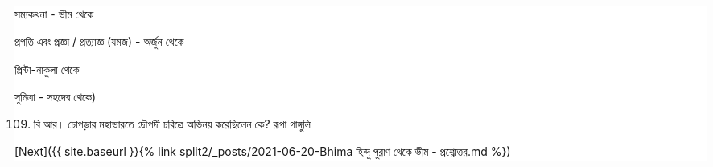 সম্যকথনা - ভীম থেকে

প্রগতি এবং প্রজ্ঞা / প্রত্যাজ্ঞ (যমজ) - অর্জুন থেকে

প্রিন্টা-নাকুলা থেকে

সুমিত্রা - সহদেব থেকে)

109) বি আর। চোপড়ার মহাভারতে দ্রৌপদী চরিত্রে অভিনয় করেছিলেন কে?
রূপা গাঙ্গুলি

[Next]({{ site.baseurl }}{% link split2/_posts/2021-06-20-Bhima হিন্দু পুরাণ থেকে ভীম - প্রশ্নোত্তর.md %})
